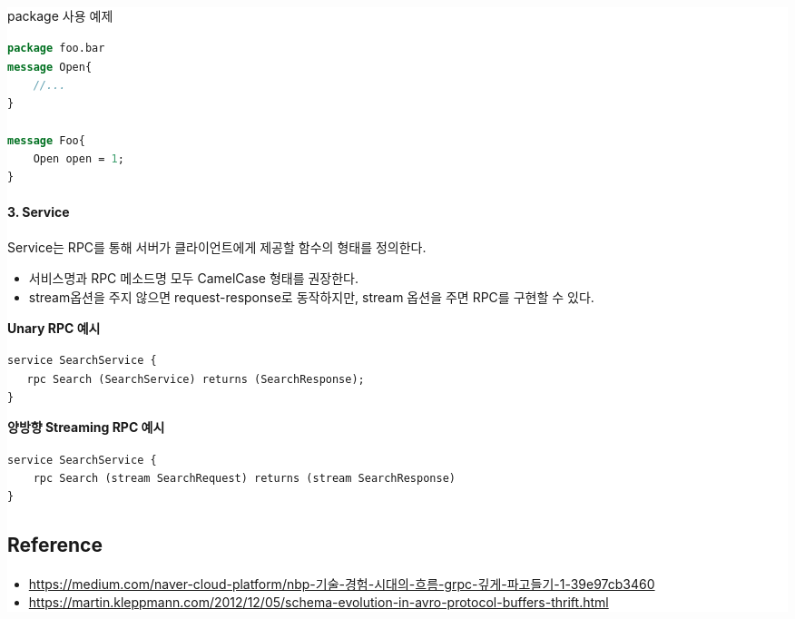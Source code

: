 package 사용 예제
```proto
package foo.bar
message Open{
    //...
}

message Foo{
    Open open = 1;
}
```  

#### 3. Service
Service는 RPC를 통해 서버가 클라이언트에게 제공할 함수의 형태를 정의한다. 
- 서비스명과 RPC 메소드명 모두 CamelCase 형태를 권장한다.
- stream옵션을 주지 않으면 request-response로 동작하지만, stream 옵션을 주면 RPC를 구현할 수 있다.

**Unary RPC 예시**
```proto
service SearchService {
   rpc Search (SearchService) returns (SearchResponse);
}
```

**양방향 Streaming RPC 예시**
```proto
service SearchService {
    rpc Search (stream SearchRequest) returns (stream SearchResponse)
}
```


## Reference
- https://medium.com/naver-cloud-platform/nbp-기술-경험-시대의-흐름-grpc-깊게-파고들기-1-39e97cb3460
- https://martin.kleppmann.com/2012/12/05/schema-evolution-in-avro-protocol-buffers-thrift.html